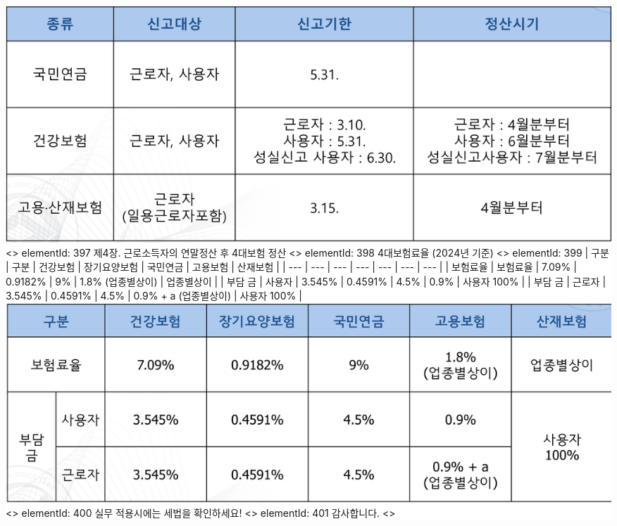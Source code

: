![id_396](./Items/396_page_73_table_1.png)
<<BLOCKEND>>
elementId: 397
제4장. 근로소득자의 연말정산 후 4대보험 정산
<<BLOCKEND>>
elementId: 398
4대보험료율 (2024년 기준)
<<BLOCKEND>>
elementId: 399
| 구분 | 구분 | 건강보험 | 장기요양보험 | 국민연금 | 고용보험 | 산재보험 |
| --- | --- | --- | --- | --- | --- | --- |
| 보험료율 | 보험료율 | 7.09% | 0.9182% | 9% | 1.8% (업종별상이) | 업종별상이 |
| 부담 금 | 사용자 | 3.545% | 0.4591% | 4.5% | 0.9% | 사용자 100% |
| 부담 금 | 근로자 | 3.545% | 0.4591% | 4.5% | 0.9% + a (업종별상이) | 사용자 100% |
![id_399](./Items/399_page_74_table_1.png)
<<BLOCKEND>>
elementId: 400
실무 적용시에는 세법을 확인하세요!
<<BLOCKEND>>
elementId: 401
감사합니다.
<<BLOCKEND>>